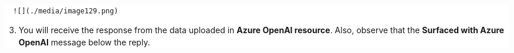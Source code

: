       ![](./media/image129.png)

3.  You will receive the response from the data uploaded in **Azure
    OpenAI resource**. Also, observe that the **Surfaced with Azure
    OpenAI** message below the reply.
